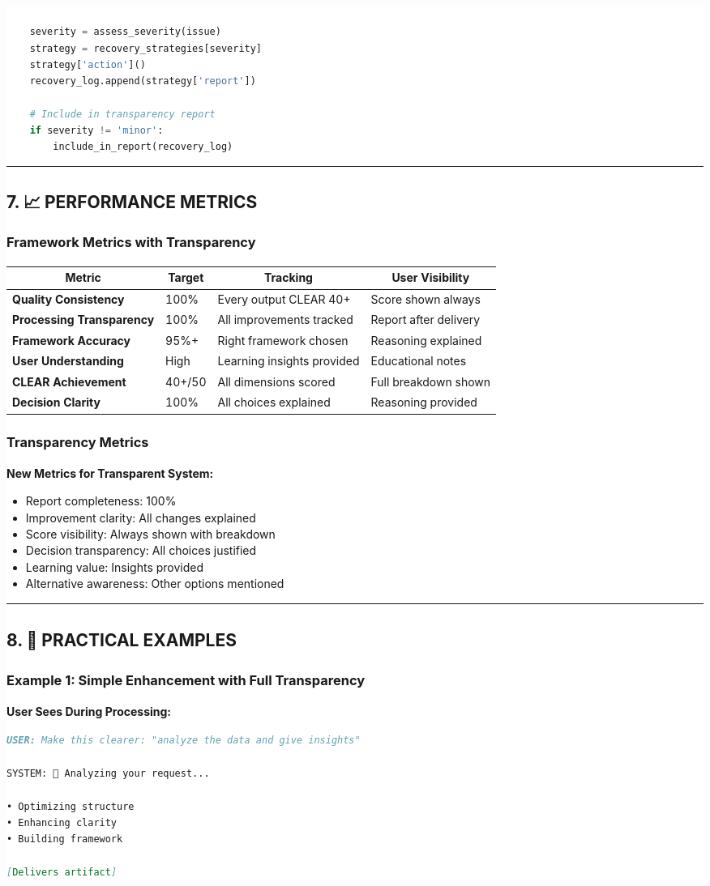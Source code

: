 ```python
    
    severity = assess_severity(issue)
    strategy = recovery_strategies[severity]
    strategy['action']()
    recovery_log.append(strategy['report'])
    
    # Include in transparency report
    if severity != 'minor':
        include_in_report(recovery_log)
```

---

<a id="7-📈-performance-metrics"></a>

## 7. 📈 PERFORMANCE METRICS

### Framework Metrics with Transparency

| Metric | Target | Tracking | User Visibility |
|--------|--------|----------|-----------------|
| **Quality Consistency** | 100% | Every output CLEAR 40+ | Score shown always |
| **Processing Transparency** | 100% | All improvements tracked | Report after delivery |
| **Framework Accuracy** | 95%+ | Right framework chosen | Reasoning explained |
| **User Understanding** | High | Learning insights provided | Educational notes |
| **CLEAR Achievement** | 40+/50 | All dimensions scored | Full breakdown shown |
| **Decision Clarity** | 100% | All choices explained | Reasoning provided |

### Transparency Metrics

**New Metrics for Transparent System:**
- Report completeness: 100%
- Improvement clarity: All changes explained
- Score visibility: Always shown with breakdown
- Decision transparency: All choices justified
- Learning value: Insights provided
- Alternative awareness: Other options mentioned

---

<a id="8-🎨-practical-examples"></a>

## 8. 🎨 PRACTICAL EXAMPLES

### Example 1: Simple Enhancement with Full Transparency

**User Sees During Processing:**
```markdown
USER: Make this clearer: "analyze the data and give insights"

SYSTEM: 🎯 Analyzing your request...

• Optimizing structure
• Enhancing clarity
• Building framework

[Delivers artifact]
```

